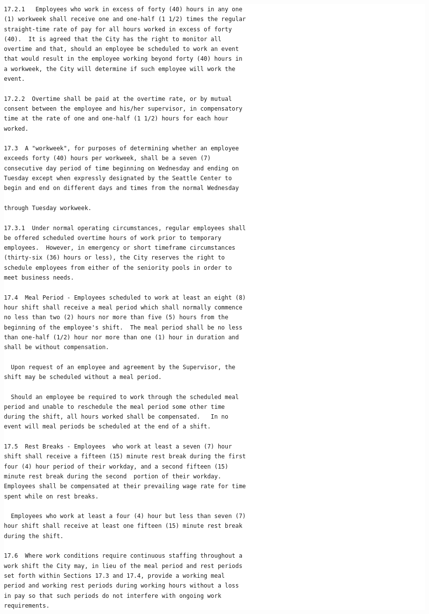     17.2.1   Employees who work in excess of forty (40) hours in any one  
    (1) workweek shall receive one and one-half (1 1/2) times the regular  
    straight-time rate of pay for all hours worked in excess of forty  
    (40).  It is agreed that the City has the right to monitor all  
    overtime and that, should an employee be scheduled to work an event  
    that would result in the employee working beyond forty (40) hours in  
    a workweek, the City will determine if such employee will work the  
    event.  
  
    17.2.2  Overtime shall be paid at the overtime rate, or by mutual  
    consent between the employee and his/her supervisor, in compensatory  
    time at the rate of one and one-half (1 1/2) hours for each hour  
    worked.  
  
    17.3  A "workweek", for purposes of determining whether an employee  
    exceeds forty (40) hours per workweek, shall be a seven (7)  
    consecutive day period of time beginning on Wednesday and ending on  
    Tuesday except when expressly designated by the Seattle Center to  
    begin and end on different days and times from the normal Wednesday  
  
    through Tuesday workweek.  
  
    17.3.1  Under normal operating circumstances, regular employees shall  
    be offered scheduled overtime hours of work prior to temporary  
    employees.  However, in emergency or short timeframe circumstances  
    (thirty-six (36) hours or less), the City reserves the right to  
    schedule employees from either of the seniority pools in order to  
    meet business needs.  
  
    17.4  Meal Period - Employees scheduled to work at least an eight (8)  
    hour shift shall receive a meal period which shall normally commence  
    no less than two (2) hours nor more than five (5) hours from the  
    beginning of the employee's shift.  The meal period shall be no less  
    than one-half (1/2) hour nor more than one (1) hour in duration and  
    shall be without compensation.  
  
      Upon request of an employee and agreement by the Supervisor, the  
    shift may be scheduled without a meal period.  
  
      Should an employee be required to work through the scheduled meal  
    period and unable to reschedule the meal period some other time  
    during the shift, all hours worked shall be compensated.   In no  
    event will meal periods be scheduled at the end of a shift.  
  
    17.5  Rest Breaks - Employees  who work at least a seven (7) hour  
    shift shall receive a fifteen (15) minute rest break during the first  
    four (4) hour period of their workday, and a second fifteen (15)  
    minute rest break during the second  portion of their workday.  
    Employees shall be compensated at their prevailing wage rate for time  
    spent while on rest breaks.  
  
      Employees who work at least a four (4) hour but less than seven (7)  
    hour shift shall receive at least one fifteen (15) minute rest break  
    during the shift.  
  
    17.6  Where work conditions require continuous staffing throughout a  
    work shift the City may, in lieu of the meal period and rest periods  
    set forth within Sections 17.3 and 17.4, provide a working meal  
    period and working rest periods during working hours without a loss  
    in pay so that such periods do not interfere with ongoing work  
    requirements.  
  